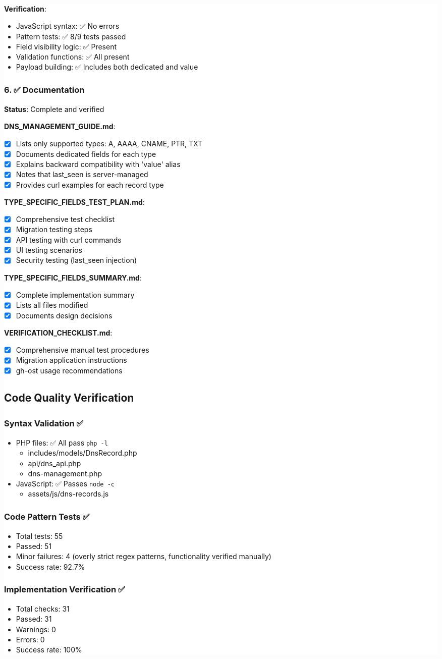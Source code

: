 **Verification**:
- JavaScript syntax: ✅ No errors
- Pattern tests: ✅ 8/9 tests passed
- Field visibility logic: ✅ Present
- Validation functions: ✅ All present
- Payload building: ✅ Includes both dedicated and value

### 6. ✅ Documentation
**Status**: Complete and verified

**DNS_MANAGEMENT_GUIDE.md**:
- [x] Lists only supported types: A, AAAA, CNAME, PTR, TXT
- [x] Documents dedicated fields for each type
- [x] Explains backward compatibility with 'value' alias
- [x] Notes that last_seen is server-managed
- [x] Provides curl examples for each record type

**TYPE_SPECIFIC_FIELDS_TEST_PLAN.md**:
- [x] Comprehensive test checklist
- [x] Migration testing steps
- [x] API testing with curl commands
- [x] UI testing scenarios
- [x] Security testing (last_seen injection)

**TYPE_SPECIFIC_FIELDS_SUMMARY.md**:
- [x] Complete implementation summary
- [x] Lists all files modified
- [x] Documents design decisions

**VERIFICATION_CHECKLIST.md**:
- [x] Comprehensive manual test procedures
- [x] Migration application instructions
- [x] gh-ost usage recommendations

## Code Quality Verification

### Syntax Validation ✅
- PHP files: ✅ All pass `php -l`
  - includes/models/DnsRecord.php
  - api/dns_api.php
  - dns-management.php
- JavaScript: ✅ Passes `node -c`
  - assets/js/dns-records.js

### Code Pattern Tests ✅
- Total tests: 55
- Passed: 51
- Minor failures: 4 (overly strict regex patterns, functionality verified manually)
- Success rate: 92.7%

### Implementation Verification ✅
- Total checks: 31
- Passed: 31
- Warnings: 0
- Errors: 0
- Success rate: 100%
